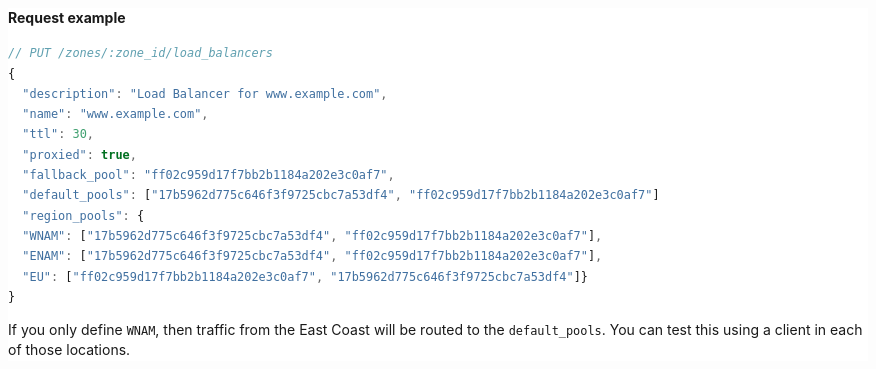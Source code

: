 **Request example**

```js
// PUT /zones/:zone_id/load_balancers
{
  "description": "Load Balancer for www.example.com",
  "name": "www.example.com",
  "ttl": 30,
  "proxied": true,
  "fallback_pool": "ff02c959d17f7bb2b1184a202e3c0af7",
  "default_pools": ["17b5962d775c646f3f9725cbc7a53df4", "ff02c959d17f7bb2b1184a202e3c0af7"]
  "region_pools": {
  "WNAM": ["17b5962d775c646f3f9725cbc7a53df4", "ff02c959d17f7bb2b1184a202e3c0af7"],
  "ENAM": ["17b5962d775c646f3f9725cbc7a53df4", "ff02c959d17f7bb2b1184a202e3c0af7"],
  "EU": ["ff02c959d17f7bb2b1184a202e3c0af7", "17b5962d775c646f3f9725cbc7a53df4"]}
}
```

If you only define `WNAM`, then traffic from the East Coast will be routed to the `default_pools`. You can test this using a client in each of those locations.
